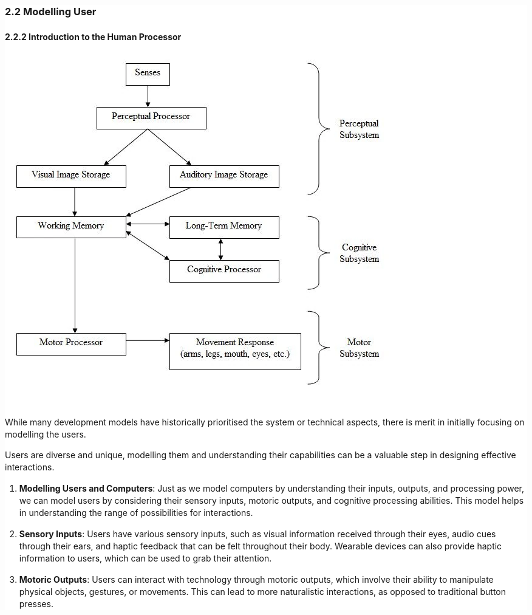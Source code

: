 ### 2.2 Modelling User

#### 2.2.2 Introduction to the Human Processor

<img src="assets/Pasted image 20231022202151.png" />

While many development models have historically prioritised the system or technical aspects, there is merit in initially focusing on modelling the users.

Users are diverse and unique, modelling them and understanding their capabilities can be a valuable step in designing effective interactions.

1. **Modelling Users and Computers**: Just as we model computers by understanding their inputs, outputs, and processing power, we can model users by considering their sensory inputs, motoric outputs, and cognitive processing abilities. This model helps in understanding the range of possibilities for interactions.
    
2. **Sensory Inputs**: Users have various sensory inputs, such as visual information received through their eyes, audio cues through their ears, and haptic feedback that can be felt throughout their body. Wearable devices can also provide haptic information to users, which can be used to grab their attention.
    
3. **Motoric Outputs**: Users can interact with technology through motoric outputs, which involve their ability to manipulate physical objects, gestures, or movements. This can lead to more naturalistic interactions, as opposed to traditional button presses.
    